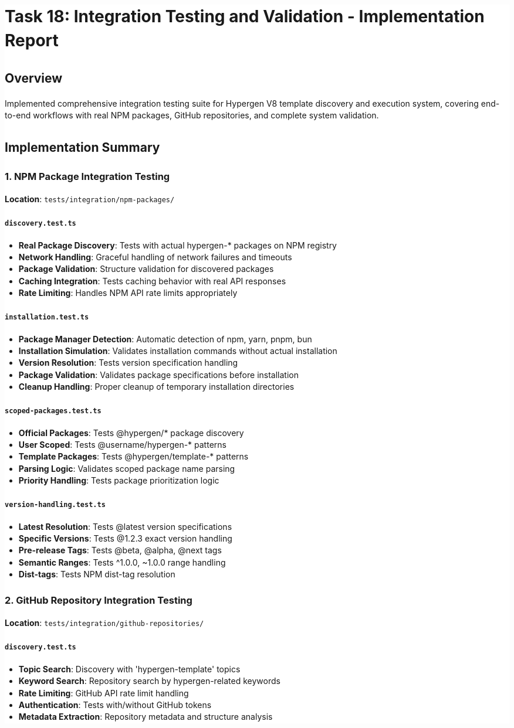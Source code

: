 # Task 18: Integration Testing and Validation - Implementation Report

## Overview

Implemented comprehensive integration testing suite for Hypergen V8 template discovery and execution system, covering end-to-end workflows with real NPM packages, GitHub repositories, and complete system validation.

## Implementation Summary

### 1. NPM Package Integration Testing

**Location**: `tests/integration/npm-packages/`

#### `discovery.test.ts`
- **Real Package Discovery**: Tests with actual hypergen-* packages on NPM registry
- **Network Handling**: Graceful handling of network failures and timeouts
- **Package Validation**: Structure validation for discovered packages
- **Caching Integration**: Tests caching behavior with real API responses
- **Rate Limiting**: Handles NPM API rate limits appropriately

#### `installation.test.ts` 
- **Package Manager Detection**: Automatic detection of npm, yarn, pnpm, bun
- **Installation Simulation**: Validates installation commands without actual installation
- **Version Resolution**: Tests version specification handling
- **Package Validation**: Validates package specifications before installation
- **Cleanup Handling**: Proper cleanup of temporary installation directories

#### `scoped-packages.test.ts`
- **Official Packages**: Tests @hypergen/* package discovery
- **User Scoped**: Tests @username/hypergen-* patterns  
- **Template Packages**: Tests @hypergen/template-* patterns
- **Parsing Logic**: Validates scoped package name parsing
- **Priority Handling**: Tests package prioritization logic

#### `version-handling.test.ts`
- **Latest Resolution**: Tests @latest version specifications
- **Specific Versions**: Tests @1.2.3 exact version handling
- **Pre-release Tags**: Tests @beta, @alpha, @next tags
- **Semantic Ranges**: Tests ^1.0.0, ~1.0.0 range handling
- **Dist-tags**: Tests NPM dist-tag resolution

### 2. GitHub Repository Integration Testing

**Location**: `tests/integration/github-repositories/`

#### `discovery.test.ts`
- **Topic Search**: Discovery with 'hypergen-template' topics
- **Keyword Search**: Repository search by hypergen-related keywords  
- **Rate Limiting**: GitHub API rate limit handling
- **Authentication**: Tests with/without GitHub tokens
- **Metadata Extraction**: Repository metadata and structure analysis
